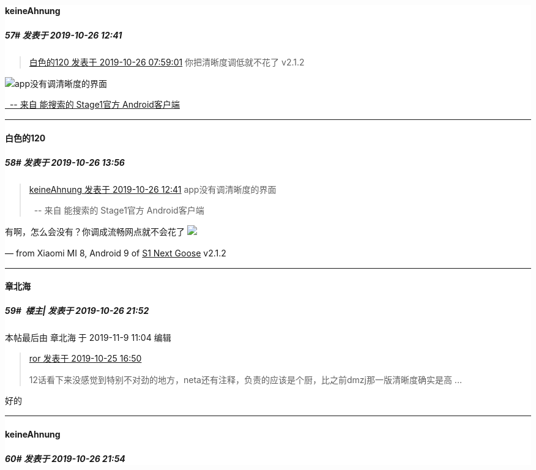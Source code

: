 ####  keineAhnung  
##### 57#       发表于 2019-10-26 12:41



<blockquote><a href="httphttps://bbs.saraba1st.com/2b/forum.php?mod=redirect&amp;goto=findpost&amp;pid=45312090&amp;ptid=1861326" target="_blank">白色的120 发表于 2019-10-26 07:59:01</a>
你把清晰度调低就不花了 v2.1.2</blockquote><img src="https://static.saraba1st.com/image/smiley/face2017/027.png" referrerpolicy="no-referrer">app没有调清晰度的界面

[  -- 来自 能搜索的 Stage1官方 Android客户端](https://www.coolapk.com/apk/140634)







-----

####  白色的120  
##### 58#       发表于 2019-10-26 13:56



<blockquote><a href="httphttps://bbs.saraba1st.com/2b/forum.php?mod=redirect&amp;goto=findpost&amp;pid=45313954&amp;ptid=1861326" target="_blank">keineAhnung 发表于 2019-10-26 12:41</a>
app没有调清晰度的界面

  -- 来自 能搜索的 Stage1官方 Android客户端</blockquote>
有啊，怎么会没有？你调成流畅网点就不会花了
<img src="https://ae01.alicdn.com/kf/H4a52616ff6e64644a0cb2d345920a916M.jpg" referrerpolicy="no-referrer">

— from Xiaomi MI 8, Android 9 of [S1 Next Goose](https://pan.baidu.com/s/1mi43uRm) v2.1.2







-----

####  章北海  
##### 59#         楼主| 发表于 2019-10-26 21:52



 本帖最后由 章北海 于 2019-11-9 11:04 编辑 
<blockquote><a href="httphttps://bbs.saraba1st.com/2b/forum.php?mod=redirect&amp;goto=findpost&amp;pid=45307521&amp;ptid=1861326" target="_blank">ror 发表于 2019-10-25 16:50</a>

12话看下来没感觉到特别不对劲的地方，neta还有注释，负责的应该是个厨，比之前dmzj那一版清晰度确实是高 ...</blockquote>
好的







-----

####  keineAhnung  
##### 60#       发表于 2019-10-26 21:54
